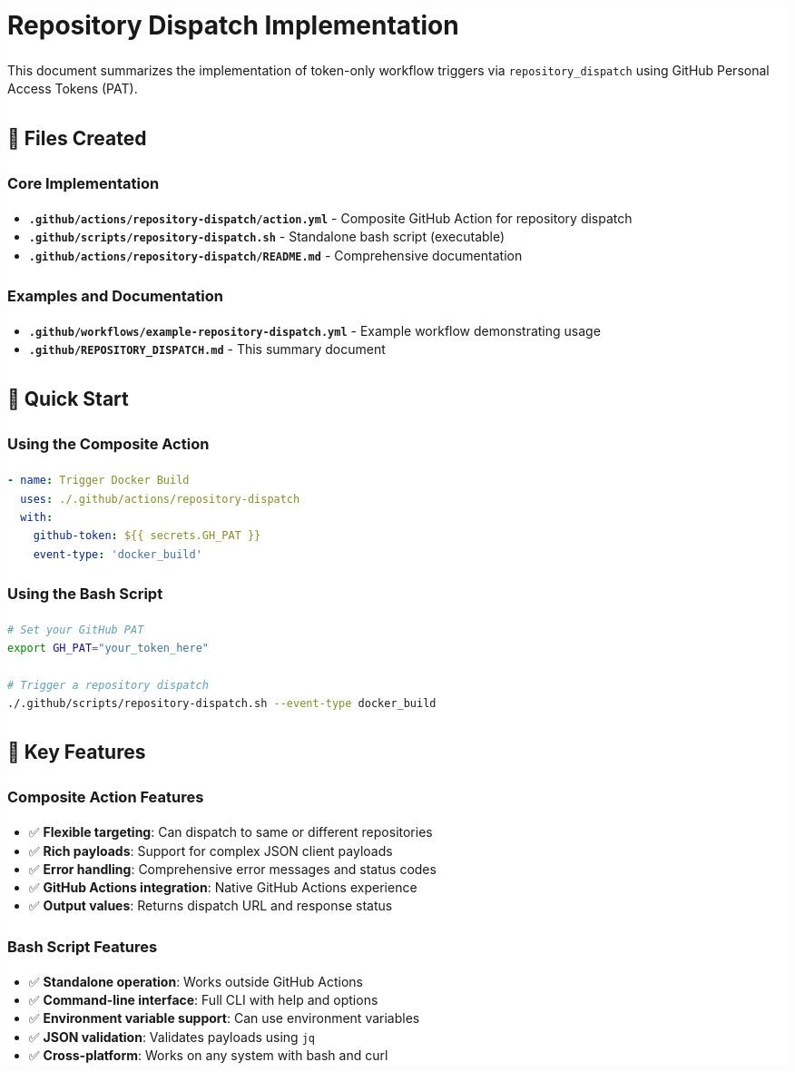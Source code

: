 # Repository Dispatch Implementation

This document summarizes the implementation of token-only workflow triggers via `repository_dispatch` using GitHub Personal Access Tokens (PAT).

## 📁 Files Created

### Core Implementation
- **`.github/actions/repository-dispatch/action.yml`** - Composite GitHub Action for repository dispatch
- **`.github/scripts/repository-dispatch.sh`** - Standalone bash script (executable)
- **`.github/actions/repository-dispatch/README.md`** - Comprehensive documentation

### Examples and Documentation
- **`.github/workflows/example-repository-dispatch.yml`** - Example workflow demonstrating usage
- **`.github/REPOSITORY_DISPATCH.md`** - This summary document

## 🚀 Quick Start

### Using the Composite Action

```yaml
- name: Trigger Docker Build
  uses: ./.github/actions/repository-dispatch
  with:
    github-token: ${{ secrets.GH_PAT }}
    event-type: 'docker_build'
```

### Using the Bash Script

```bash
# Set your GitHub PAT
export GH_PAT="your_token_here"

# Trigger a repository dispatch
./.github/scripts/repository-dispatch.sh --event-type docker_build
```

## 🔧 Key Features

### Composite Action Features
- ✅ **Flexible targeting**: Can dispatch to same or different repositories
- ✅ **Rich payloads**: Support for complex JSON client payloads
- ✅ **Error handling**: Comprehensive error messages and status codes
- ✅ **GitHub Actions integration**: Native GitHub Actions experience
- ✅ **Output values**: Returns dispatch URL and response status

### Bash Script Features
- ✅ **Standalone operation**: Works outside GitHub Actions
- ✅ **Command-line interface**: Full CLI with help and options
- ✅ **Environment variable support**: Can use environment variables
- ✅ **JSON validation**: Validates payloads using `jq`
- ✅ **Cross-platform**: Works on any system with bash and curl
